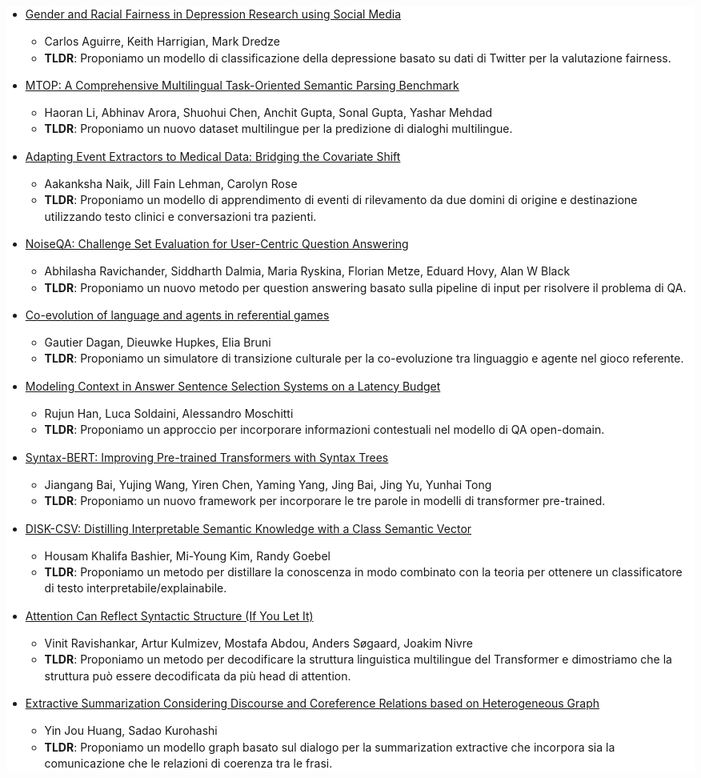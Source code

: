 - [Gender and Racial Fairness in Depression Research using Social Media](https://aclanthology.org/2021.eacl-main.256)
  - Carlos Aguirre, Keith Harrigian, Mark Dredze
  - **TLDR**: Proponiamo un modello di classificazione della depressione basato su dati di Twitter per la valutazione fairness.

- [MTOP: A Comprehensive Multilingual Task-Oriented Semantic Parsing Benchmark](https://aclanthology.org/2021.eacl-main.257)
  - Haoran Li, Abhinav Arora, Shuohui Chen, Anchit Gupta, Sonal Gupta, Yashar Mehdad
  - **TLDR**: Proponiamo un nuovo dataset multilingue per la predizione di dialoghi multilingue.

- [Adapting Event Extractors to Medical Data: Bridging the Covariate Shift](https://aclanthology.org/2021.eacl-main.258)
  - Aakanksha Naik, Jill Fain Lehman, Carolyn Rose
  - **TLDR**: Proponiamo un modello di apprendimento di eventi di rilevamento da due domini di origine e destinazione utilizzando testo clinici e conversazioni tra pazienti.

- [NoiseQA: Challenge Set Evaluation for User-Centric Question Answering](https://aclanthology.org/2021.eacl-main.259)
  - Abhilasha Ravichander, Siddharth Dalmia, Maria Ryskina, Florian Metze, Eduard Hovy, Alan W Black
  - **TLDR**: Proponiamo un nuovo metodo per question answering basato sulla pipeline di input per risolvere il problema di QA.

- [Co-evolution of language and agents in referential games](https://aclanthology.org/2021.eacl-main.260)
  - Gautier Dagan, Dieuwke Hupkes, Elia Bruni
  - **TLDR**: Proponiamo un simulatore di transizione culturale per la co-evoluzione tra linguaggio e agente nel gioco referente.

- [Modeling Context in Answer Sentence Selection Systems on a Latency Budget](https://aclanthology.org/2021.eacl-main.261)
  - Rujun Han, Luca Soldaini, Alessandro Moschitti
  - **TLDR**: Proponiamo un approccio per incorporare informazioni contestuali nel modello di QA open-domain.

- [Syntax-BERT: Improving Pre-trained Transformers with Syntax Trees](https://aclanthology.org/2021.eacl-main.262)
  - Jiangang Bai, Yujing Wang, Yiren Chen, Yaming Yang, Jing Bai, Jing Yu, Yunhai Tong
  - **TLDR**: Proponiamo un nuovo framework per incorporare le tre parole in modelli di transformer pre-trained.

- [DISK-CSV: Distilling Interpretable Semantic Knowledge with a Class Semantic Vector](https://aclanthology.org/2021.eacl-main.263)
  - Housam Khalifa Bashier, Mi-Young Kim, Randy Goebel
  - **TLDR**: Proponiamo un metodo per distillare la conoscenza in modo combinato con la teoria per ottenere un classificatore di testo interpretabile/explainabile.

- [Attention Can Reflect Syntactic Structure (If You Let It)](https://aclanthology.org/2021.eacl-main.264)
  - Vinit Ravishankar, Artur Kulmizev, Mostafa Abdou, Anders Søgaard, Joakim Nivre
  - **TLDR**: Proponiamo un metodo per decodificare la struttura linguistica multilingue del Transformer e dimostriamo che la struttura può essere decodificata da più head di attention.

- [Extractive Summarization Considering Discourse and Coreference Relations based on Heterogeneous Graph](https://aclanthology.org/2021.eacl-main.265)
  - Yin Jou Huang, Sadao Kurohashi
  - **TLDR**: Proponiamo un modello graph basato sul dialogo per la summarization extractive che incorpora sia la comunicazione che le relazioni di coerenza tra le frasi.
